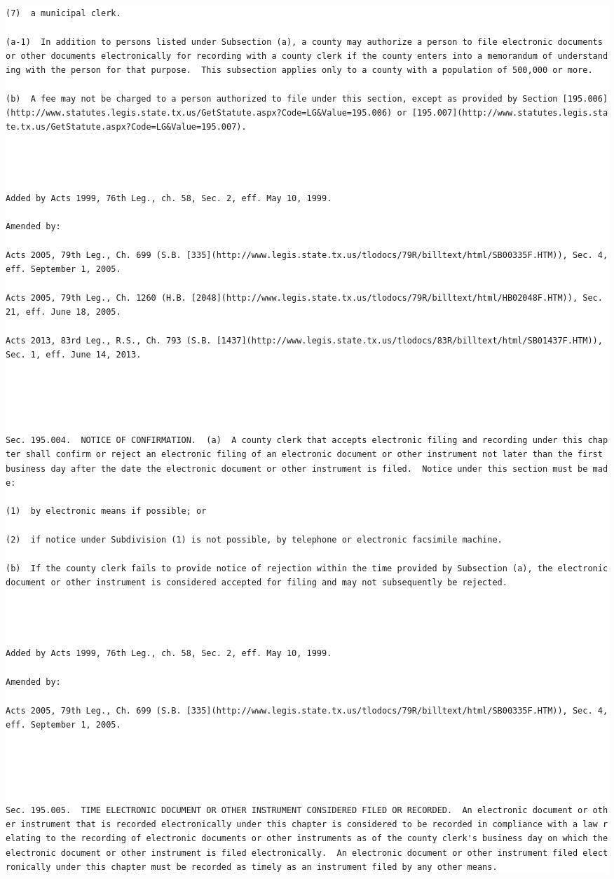     (7)  a municipal clerk.
    
    (a-1)  In addition to persons listed under Subsection (a), a county may authorize a person to file electronic documents or other documents electronically for recording with a county clerk if the county enters into a memorandum of understanding with the person for that purpose.  This subsection applies only to a county with a population of 500,000 or more.
    
    (b)  A fee may not be charged to a person authorized to file under this section, except as provided by Section [195.006](http://www.statutes.legis.state.tx.us/GetStatute.aspx?Code=LG&Value=195.006) or [195.007](http://www.statutes.legis.state.tx.us/GetStatute.aspx?Code=LG&Value=195.007).
    
    
    
    
    Added by Acts 1999, 76th Leg., ch. 58, Sec. 2, eff. May 10, 1999.
    
    Amended by: 
    
    Acts 2005, 79th Leg., Ch. 699 (S.B. [335](http://www.legis.state.tx.us/tlodocs/79R/billtext/html/SB00335F.HTM)), Sec. 4, eff. September 1, 2005.
    
    Acts 2005, 79th Leg., Ch. 1260 (H.B. [2048](http://www.legis.state.tx.us/tlodocs/79R/billtext/html/HB02048F.HTM)), Sec. 21, eff. June 18, 2005.
    
    Acts 2013, 83rd Leg., R.S., Ch. 793 (S.B. [1437](http://www.legis.state.tx.us/tlodocs/83R/billtext/html/SB01437F.HTM)), Sec. 1, eff. June 14, 2013.
    
    
    
    
    
    Sec. 195.004.  NOTICE OF CONFIRMATION.  (a)  A county clerk that accepts electronic filing and recording under this chapter shall confirm or reject an electronic filing of an electronic document or other instrument not later than the first business day after the date the electronic document or other instrument is filed.  Notice under this section must be made:
    
    (1)  by electronic means if possible; or
    
    (2)  if notice under Subdivision (1) is not possible, by telephone or electronic facsimile machine.
    
    (b)  If the county clerk fails to provide notice of rejection within the time provided by Subsection (a), the electronic document or other instrument is considered accepted for filing and may not subsequently be rejected.
    
    
    
    
    Added by Acts 1999, 76th Leg., ch. 58, Sec. 2, eff. May 10, 1999.
    
    Amended by: 
    
    Acts 2005, 79th Leg., Ch. 699 (S.B. [335](http://www.legis.state.tx.us/tlodocs/79R/billtext/html/SB00335F.HTM)), Sec. 4, eff. September 1, 2005.
    
    
    
    
    
    Sec. 195.005.  TIME ELECTRONIC DOCUMENT OR OTHER INSTRUMENT CONSIDERED FILED OR RECORDED.  An electronic document or other instrument that is recorded electronically under this chapter is considered to be recorded in compliance with a law relating to the recording of electronic documents or other instruments as of the county clerk's business day on which the electronic document or other instrument is filed electronically.  An electronic document or other instrument filed electronically under this chapter must be recorded as timely as an instrument filed by any other means.
    